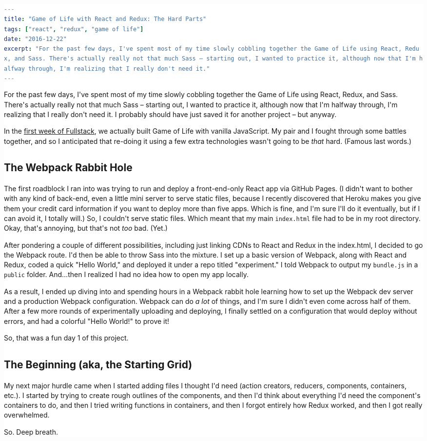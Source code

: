 ```yaml
---
title: "Game of Life with React and Redux: The Hard Parts"
tags: ["react", "redux", "game of life"]
date: "2016-12-22"
excerpt: "For the past few days, I've spent most of my time slowly cobbling together the Game of Life using React, Redux, and Sass. There's actually really not that much Sass – starting out, I wanted to practice it, although now that I'm halfway through, I'm realizing that I really don't need it."
---
```


For the past few days, I've spent most of my time slowly cobbling together the Game of Life using React, Redux, and Sass. There's actually really not that much Sass – starting out, I wanted to practice it, although now that I'm halfway through, I'm realizing that I really don't need it. I probably should have just saved it for another project – but anyway.

In the [first week of Fullstack](/blog/2016-11-4-game-of-life-and-introductory-nodejs/), we actually built Game of Life with vanilla JavaScript. My pair and I fought through some battles together, and so I anticipated that re-doing it using a few extra technologies wasn't going to be *that* hard. (Famous last words.)

## The Webpack Rabbit Hole

The first roadblock I ran into was trying to run and deploy a front-end-only React app via GitHub Pages. (I didn't want to bother with any kind of back-end, even a little mini server to serve static files, because I recently discovered that Heroku makes you give them your credit card information if you want to deploy more than five apps. Which is fine, and I'm sure I'll do it eventually, but if I can avoid it, I totally will.) So, I couldn't serve static files. Which meant that my main `index.html` file had to be in my root directory. Okay, that's annoying, but that's not *too* bad. (Yet.)

After pondering a couple of different possibilities, including just linking CDNs to React and Redux in the index.html, I decided to go the Webpack route. I'd then be able to throw Sass into the mixture. I set up a basic version of Webpack, along with React and Redux, coded a quick "Hello World," and deployed it under a repo titled "experiment." I told Webpack to output my `bundle.js` in a `public` folder. And...then I realized I had no idea how to open my app locally.

As a result, I ended up diving into and spending hours in a Webpack rabbit hole learning how to set up the Webpack dev server and a production Webpack configuration. Webpack can do *a lot* of things, and I'm sure I didn't even come across half of them. After a few more rounds of experimentally uploading and deploying, I finally settled on a configuration that would deploy without errors, and had a colorful "Hello World!" to prove it!

So, that was a fun day 1 of this project.

## The Beginning (aka, the Starting Grid)

My next major hurdle came when I started adding files I thought I'd need (action creators, reducers, components, containers, etc.). I started by trying to create rough outlines of the components, and then I'd think about everything I'd need the component's containers to do, and then I tried writing functions in containers, and then I forgot entirely how Redux worked, and then I got really overwhelmed.

So. Deep breath.
